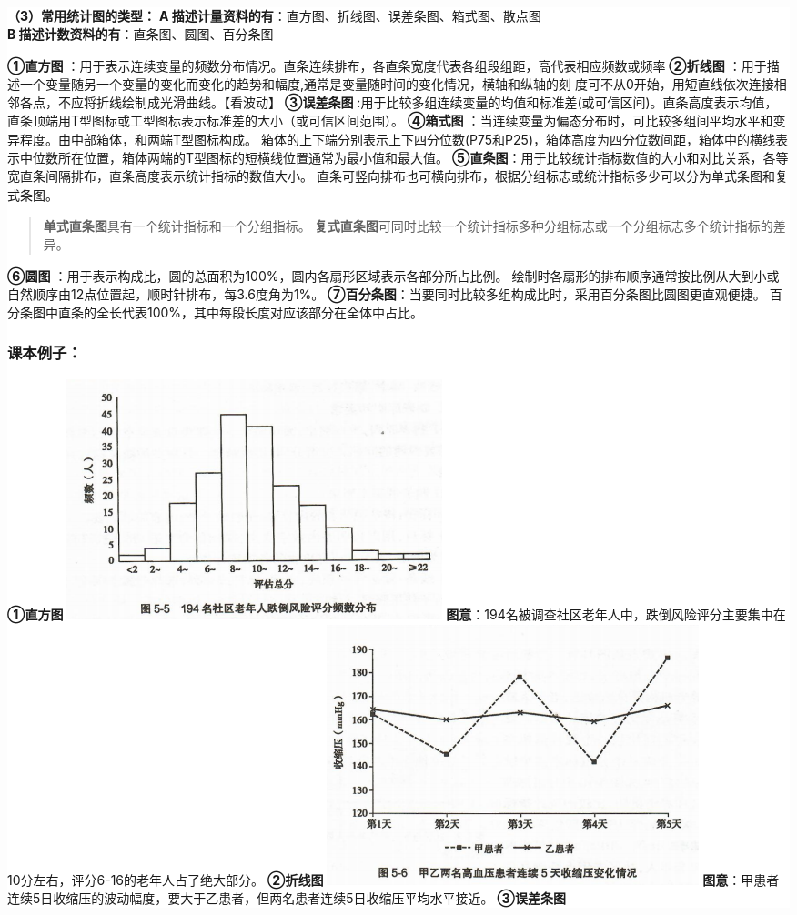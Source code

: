**（3）常用统计图的类型：**
 **A 描述计量资料的有**：直方图、折线图、误差条图、箱式图、散点图  
 **B 描述计数资料的有**：直条图、圆图、百分条图
    
**①直方图** ：用于表示连续变量的频数分布情况。直条连续排布，各直条宽度代表各组段组距，高代表相应频数或频率
**②折线图** ：用于描述一个变量随另一个变量的变化而变化的趋势和幅度,通常是变量随时间的变化情况，横轴和纵轴的刻
             度可不从0开始，用短直线依次连接相邻各点，不应将折线绘制成光滑曲线。【看波动】
**③误差条图** :用于比较多组连续变量的均值和标准差(或可信区间)。直条高度表示均值，直条顶端用T型图标或工型图标表示标准差的大小（或可信区间范围）。
**④箱式图** ：当连续变量为偏态分布时，可比较多组间平均水平和变异程度。由中部箱体，和两端T型图标构成。
          箱体的上下端分别表示上下四分位数(P75和P25)，箱体高度为四分位数间距，箱体中的横线表示中位数所在位置，箱体两端的T型图标的短横线位置通常为最小值和最大值。
**⑤直条图**：用于比较统计指标数值的大小和对比关系，各等宽直条间隔排布，直条高度表示统计指标的数值大小。
              直条可竖向排布也可横向排布，根据分组标志或统计指标多少可以分为单式条图和复式条图。
> **单式直条图**具有一个统计指标和一个分组指标。
> **复式直条图**可同时比较一个统计指标多种分组标志或一个分组标志多个统计指标的差异。

**⑥圆图** ：用于表示构成比，圆的总面积为100%，圆内各扇形区域表示各部分所占比例。
          绘制时各扇形的排布顺序通常按比例从大到小或自然顺序由12点位置起，顺时针排布，每3.6度角为1%。
**⑦百分条图**：当要同时比较多组构成比时，采用百分条图比圆图更直观便捷。
             百分条图中直条的全长代表100%，其中每段长度对应该部分在全体中占比。
### 课本例子：
**①直方图**
![](/images/HealthManager/05_jichu_2.png)
**图意**：194名被调查社区老年人中，跌倒风险评分主要集中在10分左右，评分6-16的老年人占了绝大部分。
**②折线图**
![](/images/HealthManager/05_jichu_3.png)
**图意**：甲患者连续5日收缩压的波动幅度，要大于乙患者，但两名患者连续5日收缩压平均水平接近。
**③误差条图**